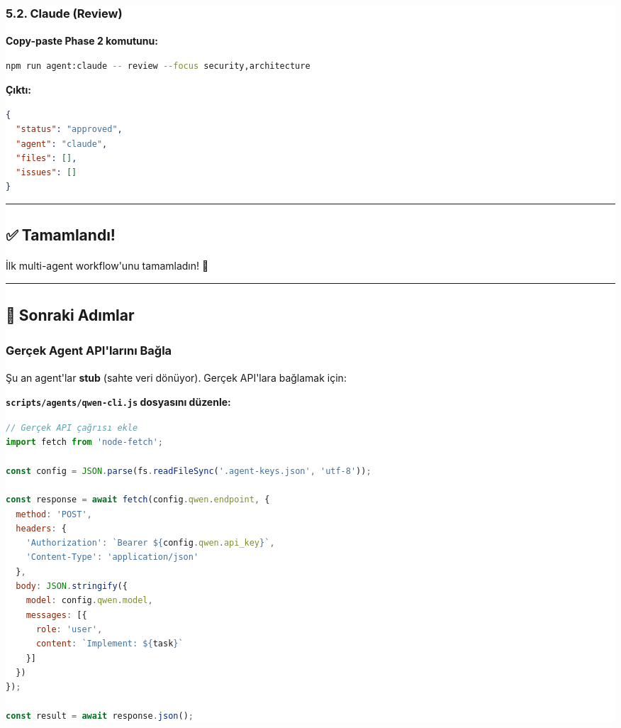### 5.2. Claude (Review)

**Copy-paste Phase 2 komutunu:**
```bash
npm run agent:claude -- review --focus security,architecture
```

**Çıktı:**
```json
{
  "status": "approved",
  "agent": "claude",
  "files": [],
  "issues": []
}
```

---

## ✅ Tamamlandı!

İlk multi-agent workflow'unu tamamladın! 🎉

---

## 🔄 Sonraki Adımlar

### Gerçek Agent API'larını Bağla

Şu an agent'lar **stub** (sahte veri dönüyor). Gerçek API'lara bağlamak için:

**`scripts/agents/qwen-cli.js` dosyasını düzenle:**
```javascript
// Gerçek API çağrısı ekle
import fetch from 'node-fetch';

const config = JSON.parse(fs.readFileSync('.agent-keys.json', 'utf-8'));

const response = await fetch(config.qwen.endpoint, {
  method: 'POST',
  headers: {
    'Authorization': `Bearer ${config.qwen.api_key}`,
    'Content-Type': 'application/json'
  },
  body: JSON.stringify({
    model: config.qwen.model,
    messages: [{
      role: 'user',
      content: `Implement: ${task}`
    }]
  })
});

const result = await response.json();
```

